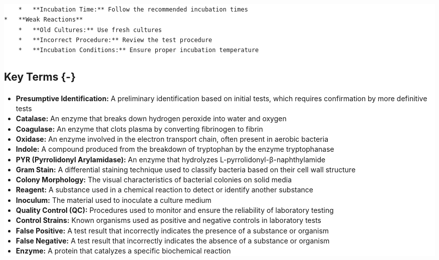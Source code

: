         *   **Incubation Time:** Follow the recommended incubation times
    *   **Weak Reactions**
        *   **Old Cultures:** Use fresh cultures
        *   **Incorrect Procedure:** Review the test procedure
        *   **Incubation Conditions:** Ensure proper incubation temperature

##  **Key Terms** {-}

*   **Presumptive Identification:** A preliminary identification based on initial tests, which requires confirmation by more definitive tests
*   **Catalase:** An enzyme that breaks down hydrogen peroxide into water and oxygen
*   **Coagulase:** An enzyme that clots plasma by converting fibrinogen to fibrin
*   **Oxidase:** An enzyme involved in the electron transport chain, often present in aerobic bacteria
*   **Indole:** A compound produced from the breakdown of tryptophan by the enzyme tryptophanase
*   **PYR (Pyrrolidonyl Arylamidase):** An enzyme that hydrolyzes L-pyrrolidonyl-β-naphthylamide
*   **Gram Stain:** A differential staining technique used to classify bacteria based on their cell wall structure
*   **Colony Morphology:** The visual characteristics of bacterial colonies on solid media
*   **Reagent:** A substance used in a chemical reaction to detect or identify another substance
*   **Inoculum:** The material used to inoculate a culture medium
*   **Quality Control (QC):** Procedures used to monitor and ensure the reliability of laboratory testing
*   **Control Strains:** Known organisms used as positive and negative controls in laboratory tests
*   **False Positive:** A test result that incorrectly indicates the presence of a substance or organism
*   **False Negative:** A test result that incorrectly indicates the absence of a substance or organism
*   **Enzyme:** A protein that catalyzes a specific biochemical reaction
